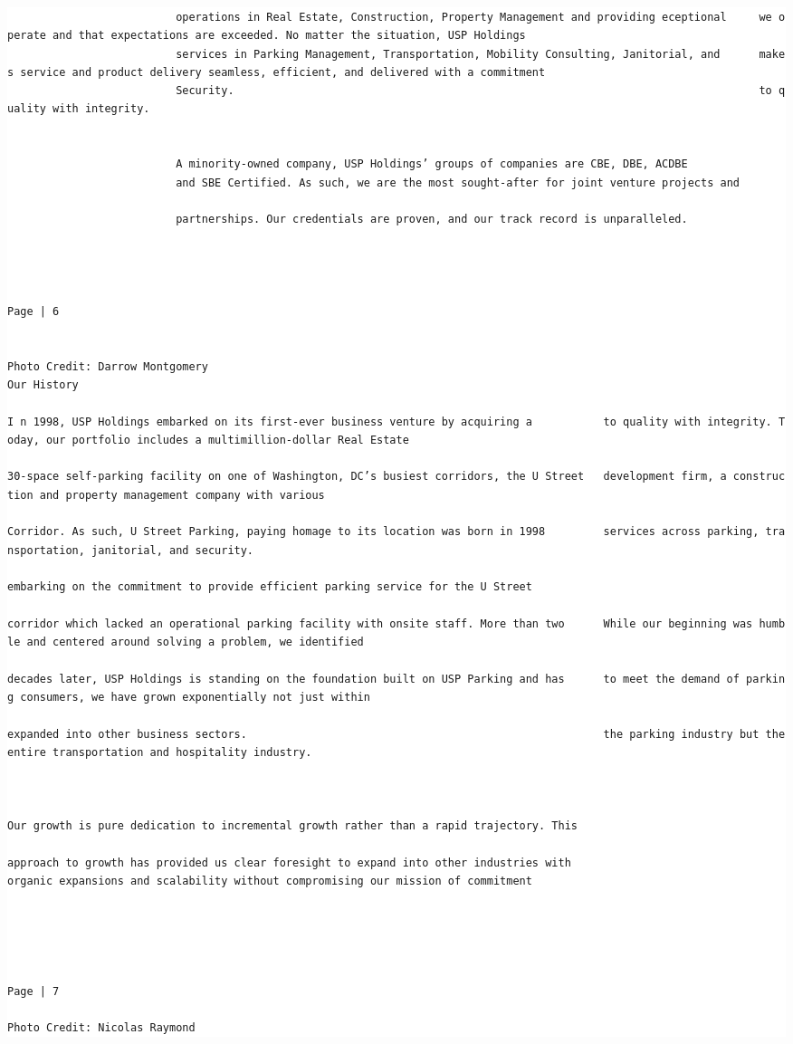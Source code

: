 ```
                          operations in Real Estate, Construction, Property Management and providing eceptional     we operate and that expectations are exceeded. No matter the situation, USP Holdings
                          services in Parking Management, Transportation, Mobility Consulting, Janitorial, and      makes service and product delivery seamless, efficient, and delivered with a commitment
                          Security.                                                                                 to quality with integrity.


                          A minority-owned company, USP Holdings’ groups of companies are CBE, DBE, ACDBE
                          and SBE Certified. As such, we are the most sought-after for joint venture projects and

                          partnerships. Our credentials are proven, and our track record is unparalleled.




Page | 6

                                                                                                                                                                                         Photo Credit: Darrow Montgomery
Our History

I n 1998, USP Holdings embarked on its first-ever business venture by acquiring a           to quality with integrity. Today, our portfolio includes a multimillion-dollar Real Estate

30-space self-parking facility on one of Washington, DC’s busiest corridors, the U Street   development firm, a construction and property management company with various

Corridor. As such, U Street Parking, paying homage to its location was born in 1998         services across parking, transportation, janitorial, and security.

embarking on the commitment to provide efficient parking service for the U Street

corridor which lacked an operational parking facility with onsite staff. More than two      While our beginning was humble and centered around solving a problem, we identified

decades later, USP Holdings is standing on the foundation built on USP Parking and has      to meet the demand of parking consumers, we have grown exponentially not just within

expanded into other business sectors.                                                       the parking industry but the entire transportation and hospitality industry.



Our growth is pure dedication to incremental growth rather than a rapid trajectory. This

approach to growth has provided us clear foresight to expand into other industries with
organic expansions and scalability without compromising our mission of commitment




                                                                                                                                                                                    Page | 7

Photo Credit: Nicolas Raymond

```